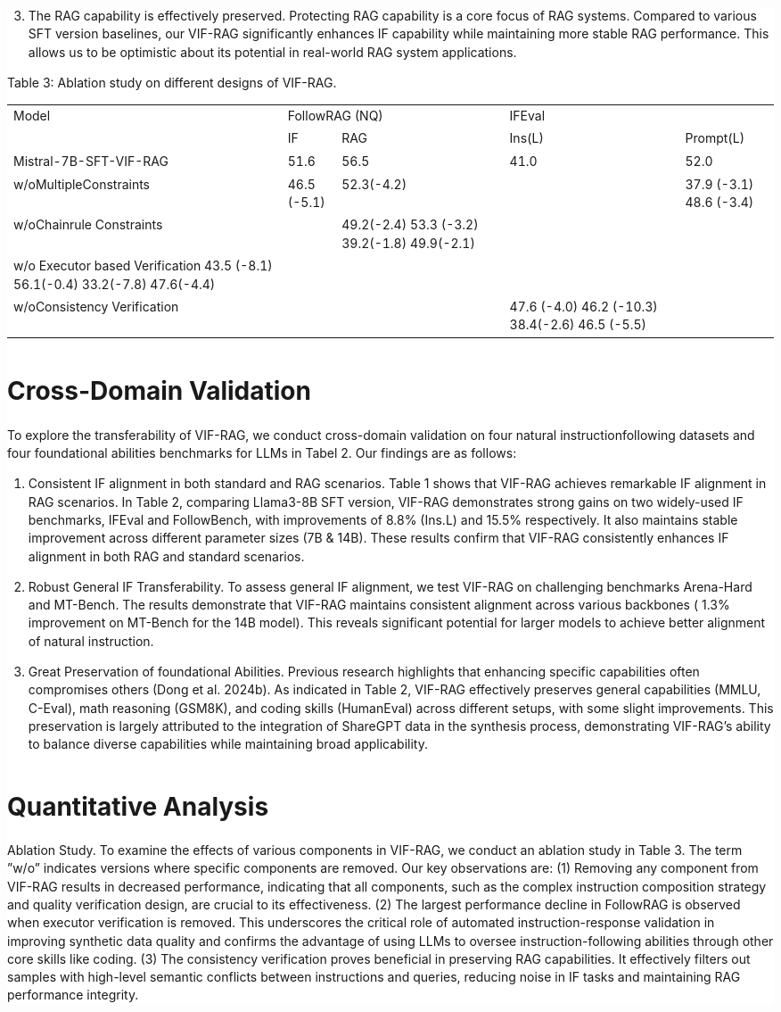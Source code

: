 3) The RAG capability is effectively preserved. Protecting RAG capability is a core focus of RAG systems. Compared to various SFT version baselines, our VIF-RAG significantly enhances IF capability while maintaining more stable RAG performance. This allows us to be optimistic about its potential in real-world RAG system applications.

Table 3: Ablation study on different designs of VIF-RAG.   

<html><body><table><tr><td rowspan="2">Model</td><td colspan="2">FollowRAG (NQ)</td><td colspan="2">IFEval</td></tr><tr><td>IF</td><td>RAG</td><td>Ins(L)</td><td>Prompt(L)</td></tr><tr><td>Mistral-7B-SFT-VIF-RAG</td><td>51.6</td><td>56.5</td><td>41.0</td><td>52.0</td></tr><tr><td>w/oMultipleConstraints</td><td>46.5 (-5.1)</td><td>52.3(-4.2)</td><td></td><td>37.9 (-3.1) 48.6 (-3.4)</td></tr><tr><td>w/oChainrule Constraints</td><td></td><td>49.2(-2.4) 53.3 (-3.2) 39.2(-1.8) 49.9(-2.1)</td><td></td><td></td></tr><tr><td>w/o Executor based Verification 43.5 (-8.1) 56.1(-0.4) 33.2(-7.8) 47.6(-4.4)</td><td></td><td></td><td></td><td></td></tr><tr><td>w/oConsistency Verification</td><td></td><td></td><td>47.6 (-4.0) 46.2 (-10.3) 38.4(-2.6) 46.5 (-5.5)</td><td></td></tr></table></body></html>

# Cross-Domain Validation

To explore the transferability of VIF-RAG, we conduct cross-domain validation on four natural instructionfollowing datasets and four foundational abilities benchmarks for LLMs in Tabel 2. Our findings are as follows:

1) Consistent IF alignment in both standard and RAG scenarios. Table 1 shows that VIF-RAG achieves remarkable IF alignment in RAG scenarios. In Table 2, comparing Llama3-8B SFT version, VIF-RAG demonstrates strong gains on two widely-used IF benchmarks, IFEval and FollowBench, with improvements of $8 . 8 \%$ (Ins.L) and $1 5 . 5 \%$ respectively. It also maintains stable improvement across different parameter sizes (7B & 14B). These results confirm that VIF-RAG consistently enhances IF alignment in both RAG and standard scenarios.

2) Robust General IF Transferability. To assess general IF alignment, we test VIF-RAG on challenging benchmarks Arena-Hard and MT-Bench. The results demonstrate that VIF-RAG maintains consistent alignment across various backbones ( $1 . 3 \%$ improvement on MT-Bench for the 14B model). This reveals significant potential for larger models to achieve better alignment of natural instruction.

3) Great Preservation of foundational Abilities. Previous research highlights that enhancing specific capabilities often compromises others (Dong et al. 2024b). As indicated in Table 2, VIF-RAG effectively preserves general capabilities (MMLU, C-Eval), math reasoning (GSM8K), and coding skills (HumanEval) across different setups, with some slight improvements. This preservation is largely attributed to the integration of ShareGPT data in the synthesis process, demonstrating VIF-RAG’s ability to balance diverse capabilities while maintaining broad applicability.

# Quantitative Analysis

Ablation Study. To examine the effects of various components in VIF-RAG, we conduct an ablation study in Table 3. The term ”w/o” indicates versions where specific components are removed. Our key observations are: (1) Removing any component from VIF-RAG results in decreased performance, indicating that all components, such as the complex instruction composition strategy and quality verification design, are crucial to its effectiveness. (2) The largest performance decline in FollowRAG is observed when executor verification is removed. This underscores the critical role of automated instruction-response validation in improving synthetic data quality and confirms the advantage of using LLMs to oversee instruction-following abilities through other core skills like coding. (3) The consistency verification proves beneficial in preserving RAG capabilities. It effectively filters out samples with high-level semantic conflicts between instructions and queries, reducing noise in IF tasks and maintaining RAG performance integrity.
